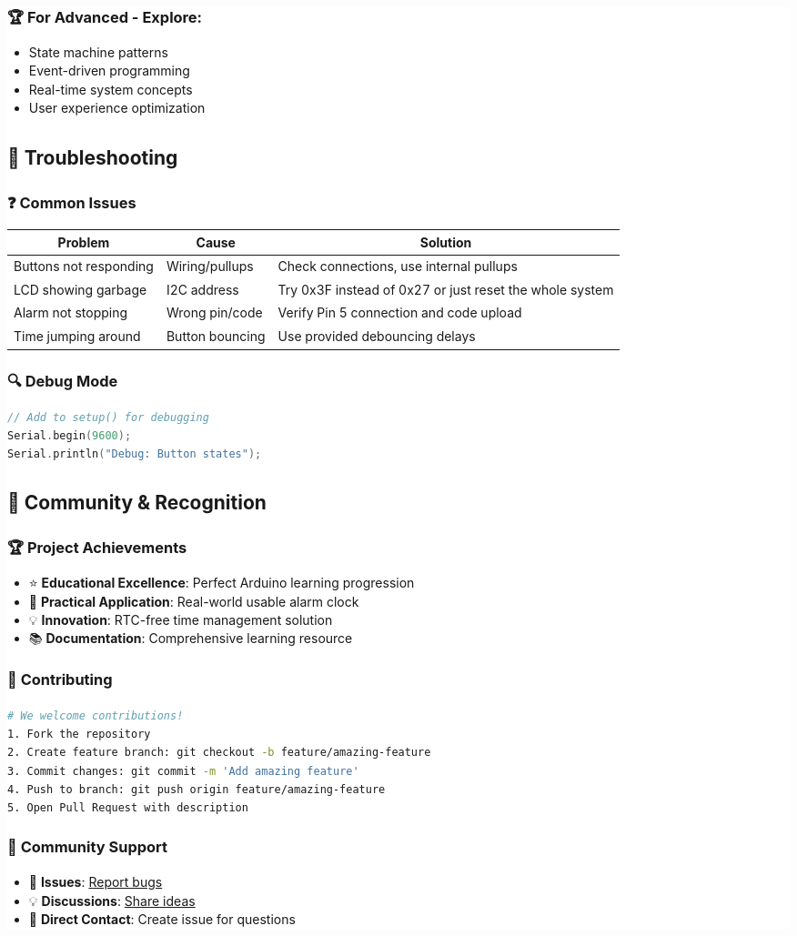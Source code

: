 ### 🏆 **For Advanced** - Explore:
- State machine patterns
- Event-driven programming
- Real-time system concepts
- User experience optimization

## 🔧 Troubleshooting

### ❓ **Common Issues**

| Problem | Cause | Solution |
|---------|-------|----------|
| Buttons not responding | Wiring/pullups | Check connections, use internal pullups |
| LCD showing garbage | I2C address | Try 0x3F instead of 0x27 or just reset the whole system |
| Alarm not stopping | Wrong pin/code | Verify Pin 5 connection and code upload |
| Time jumping around | Button bouncing | Use provided debouncing delays |

### 🔍 **Debug Mode**
```cpp
// Add to setup() for debugging
Serial.begin(9600);
Serial.println("Debug: Button states");
```

## 🌟 Community & Recognition

### 🏆 **Project Achievements**
- ⭐ **Educational Excellence**: Perfect Arduino learning progression
- 🚀 **Practical Application**: Real-world usable alarm clock
- 💡 **Innovation**: RTC-free time management solution
- 📚 **Documentation**: Comprehensive learning resource

### 🤝 **Contributing**
```bash
# We welcome contributions!
1. Fork the repository
2. Create feature branch: git checkout -b feature/amazing-feature
3. Commit changes: git commit -m 'Add amazing feature'
4. Push to branch: git push origin feature/amazing-feature
5. Open Pull Request with description
```

### 💬 **Community Support**
- 🐛 **Issues**: [Report bugs](https://github.com/Nowazish-Nur-Kayef/Digital-Clock-with-Arduino-Uno/issues)
- 💡 **Discussions**: [Share ideas](https://github.com/Nowazish-Nur-Kayef/Digital-Clock-with-Arduino-Uno/discussions)
- 📧 **Direct Contact**: Create issue for questions
